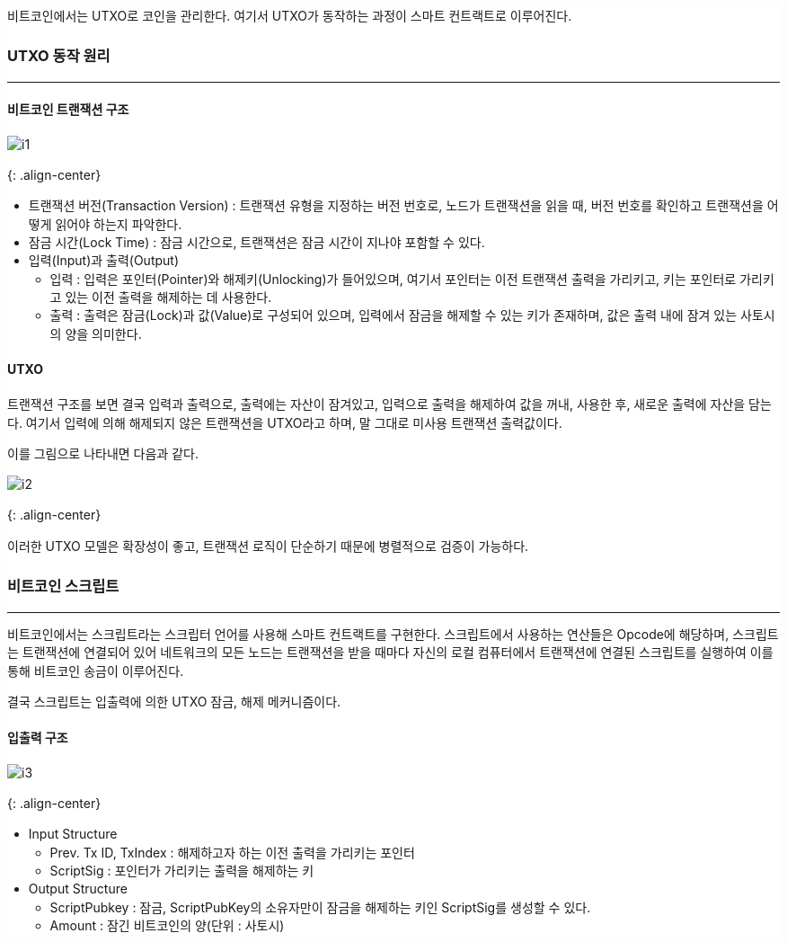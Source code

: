 비트코인에서는 UTXO로 코인을 관리한다. 여기서 UTXO가 동작하는 과정이 스마트 컨트랙트로 이루어진다.



### UTXO 동작 원리

------



#### 비트코인 트랜잭션 구조

![i1](../../images/2022-09-16-smartcontract/i1.png)

{: .align-center}

- 트랜잭션 버전(Transaction Version) : 트랜잭션 유형을 지정하는 버전 번호로, 노드가 트랜잭션을 읽을 때, 버전 번호를 확인하고 트랜잭션을 어떻게 읽어야 하는지 파악한다.
- 잠금 시간(Lock Time) : 잠금 시간으로, 트랜잭션은 잠금 시간이 지나야 포함할 수 있다.
- 입력(Input)과 출력(Output)
  - 입력 : 입력은 포인터(Pointer)와 해제키(Unlocking)가 들어있으며, 여기서 포인터는 이전 트랜잭션 출력을 가리키고, 키는 포인터로 가리키고 있는 이전 출력을 해제하는 데 사용한다.
  - 출력 : 출력은 잠금(Lock)과 값(Value)로 구성되어 있으며, 입력에서 잠금을 해제할 수 있는 키가 존재하며, 값은 출력 내에 잠겨 있는 사토시의 양을 의미한다.



#### UTXO

트랜잭션 구조를 보면 결국 입력과 출력으로, 출력에는 자산이 잠겨있고, 입력으로 출력을 해제하여 값을 꺼내, 사용한 후, 새로운 출력에 자산을 담는다. 여기서 입력에 의해 해제되지 않은 트랜잭션을 UTXO라고 하며, 말 그대로 미사용 트랜잭션 출력값이다.

이를 그림으로 나타내면 다음과 같다.

![i2](../../images/2022-09-16-smartcontract/i2.jpeg)

{: .align-center}

이러한 UTXO 모델은 확장성이 좋고, 트랜잭션 로직이 단순하기 때문에 병렬적으로 검증이 가능하다.



### 비트코인 스크립트

------

비트코인에서는 스크립트라는 스크립터 언어를 사용해 스마트 컨트랙트를 구현한다. 스크립트에서 사용하는 연산들은 Opcode에 해당하며, 스크립트는 트랜잭션에 연결되어 있어 네트워크의 모든 노드는 트랜잭션을 받을 때마다 자신의 로컬 컴퓨터에서 트랜잭션에 연결된 스크립트를 실행하여 이를 통해 비트코인 송금이 이루어진다.

결국 스크립트는 입출력에 의한 UTXO 잠금, 해제 메커니즘이다.



#### 입출력 구조

![i3](../../images/2022-09-16-smartcontract/i3.png)

{: .align-center}

- Input Structure
  - Prev. Tx ID, TxIndex : 해제하고자 하는 이전 출력을 가리키는 포인터
  - ScriptSig : 포인터가 가리키는 출력을 해제하는 키
- Output Structure
  - ScriptPubkey : 잠금, ScriptPubKey의 소유자만이 잠금을 해제하는 키인 ScriptSig를 생성할 수 있다.
  - Amount : 잠긴 비트코인의 양(단위 : 사토시)

